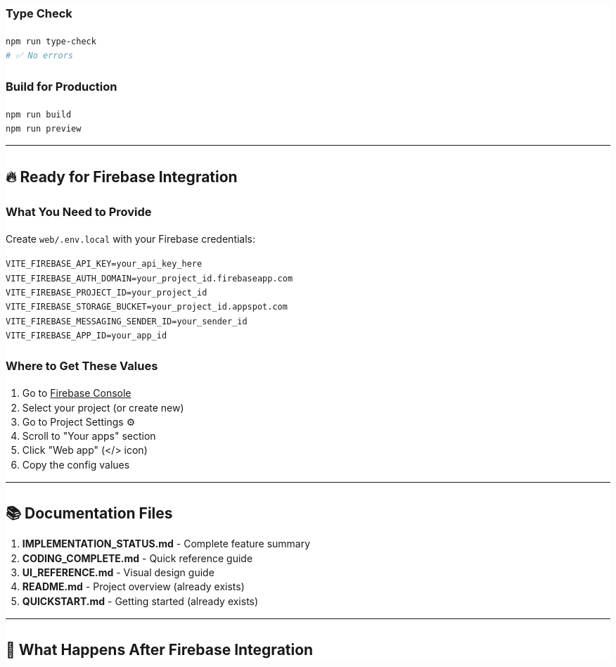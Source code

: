 ### Type Check
```bash
npm run type-check
# ✅ No errors
```

### Build for Production
```bash
npm run build
npm run preview
```

---

## 🔥 Ready for Firebase Integration

### What You Need to Provide

Create `web/.env.local` with your Firebase credentials:

```env
VITE_FIREBASE_API_KEY=your_api_key_here
VITE_FIREBASE_AUTH_DOMAIN=your_project_id.firebaseapp.com
VITE_FIREBASE_PROJECT_ID=your_project_id
VITE_FIREBASE_STORAGE_BUCKET=your_project_id.appspot.com
VITE_FIREBASE_MESSAGING_SENDER_ID=your_sender_id
VITE_FIREBASE_APP_ID=your_app_id
```

### Where to Get These Values

1. Go to [Firebase Console](https://console.firebase.google.com/)
2. Select your project (or create new)
3. Go to Project Settings ⚙️
4. Scroll to "Your apps" section
5. Click "Web app" (</> icon)
6. Copy the config values

---

## 📚 Documentation Files

1. **IMPLEMENTATION_STATUS.md** - Complete feature summary
2. **CODING_COMPLETE.md** - Quick reference guide
3. **UI_REFERENCE.md** - Visual design guide
4. **README.md** - Project overview (already exists)
5. **QUICKSTART.md** - Getting started (already exists)

---

## 🎯 What Happens After Firebase Integration
